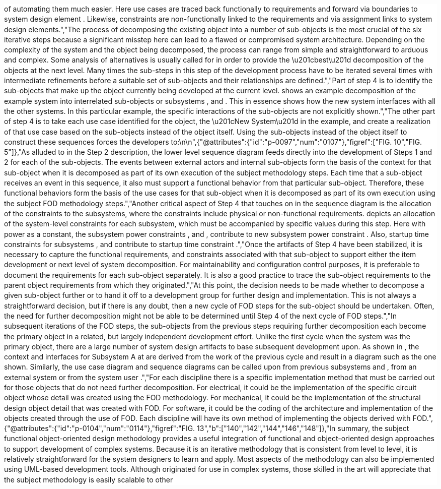 of automating them much easier. Here use cases  are traced back functionally to requirements  and forward via boundaries to system design element . Likewise, constraints  are non-functionally linked to the requirements  and via assignment links to system design elements.","The process of decomposing the existing object into a number of sub-objects is the most crucial of the six iterative steps because a significant misstep here can lead to a flawed or compromised system architecture. Depending on the complexity of the system and the object being decomposed, the process can range from simple and straightforward to arduous and complex. Some analysis of alternatives is usually called for in order to provide the \u201cbest\u201d decomposition of the objects at the next level. Many times the sub-steps in this step of the development process have to be iterated several times with intermediate refinements before a suitable set of sub-objects and their relationships are defined.","Part of step 4 is to identify the sub-objects that make up the object currently being developed at the current level.  shows an example decomposition of the example system  into interrelated sub-objects or subsystems ,  and . This in essence shows how the new system interfaces with all the other systems. In this particular example, the specific interactions of the sub-objects are not explicitly shown.","The other part of step 4 is to take each use case identified for the object, the \u201cNew System\u201d  in the  example, and create a realization of that use case based on the sub-objects instead of the object itself. Using the sub-objects instead of the object itself to construct these sequences forces the developers to:\n\n",{"@attributes":{"id":"p-0097","num":"0107"},"figref":["FIG. 10","FIG. 5"]},"As alluded to in the Step 2 description, the lower level sequence diagram feeds directly into the development of Steps 1 and 2 for each of the sub-objects. The events between external actors and internal sub-objects form the basis of the context for that sub-object when it is decomposed as part of its own execution of the subject methodology steps. Each time that a sub-object receives an event in this sequence, it also must support a functional behavior from that particular sub-object. Therefore, these functional behaviors form the basis of the use cases for that sub-object when it is decomposed as part of its own execution using the subject FOD methodology steps.","Another critical aspect of Step 4 that touches on in the sequence diagram is the allocation of the constraints to the subsystems, where the constraints include physical or non-functional requirements.  depicts an allocation of the system-level constraints for each subsystem, which must be accompanied by specific values during this step. Here with power as a constant, the subsystem power constraints ,  and , contribute to new subsystem power constraint . Also, startup time constraints for subsystems ,  and  contribute to startup time constraint .","Once the artifacts of Step 4 have been stabilized, it is necessary to capture the functional requirements, and constraints associated with that sub-object to support either the item development or next level of system decomposition. For maintainability and configuration control purposes, it is preferable to document the requirements for each sub-object separately. It is also a good practice to trace the sub-object requirements to the parent object requirements from which they originated.","At this point, the decision needs to be made whether to decompose a given sub-object further or to hand it off to a development group for further design and implementation. This is not always a straightforward decision, but if there is any doubt, then a new cycle of FOD steps for the sub-object should be undertaken. Often, the need for further decomposition might not be able to be determined until Step 4 of the next cycle of FOD steps.","In subsequent iterations of the FOD steps, the sub-objects from the previous steps requiring further decomposition each become the primary object in a related, but largely independent development effort. Unlike the first cycle when the system was the primary object, there are a large number of system design artifacts to base subsequent development upon. As shown in , the context and interfaces for Subsystem A at  are derived from the work of the previous cycle and result in a diagram such as the one shown. Similarly, the use case diagram and sequence diagrams can be called upon from previous subsystems  and , from an external system  or from the system user .","For each discipline there is a specific implementation method that must be carried out for those objects that do not need further decomposition. For electrical, it could be the implementation of the specific circuit object whose detail was created using the FOD methodology. For mechanical, it could be the implementation of the structural design object detail that was created with FOD. For software, it could be the coding of the architecture and implementation of the objects created through the use of FOD. Each discipline will have its own method of implementing the objects derived with FOD.",{"@attributes":{"id":"p-0104","num":"0114"},"figref":"FIG. 13","b":["140","142","144","146","148"]},"In summary, the subject functional object-oriented design methodology provides a useful integration of functional and object-oriented design approaches to support development of complex systems. Because it is an iterative methodology that is consistent from level to level, it is relatively straightforward for the system designers to learn and apply. Most aspects of the methodology can also be implemented using UML-based development tools. Although originated for use in complex systems, those skilled in the art will appreciate that the subject methodology is easily scalable to other